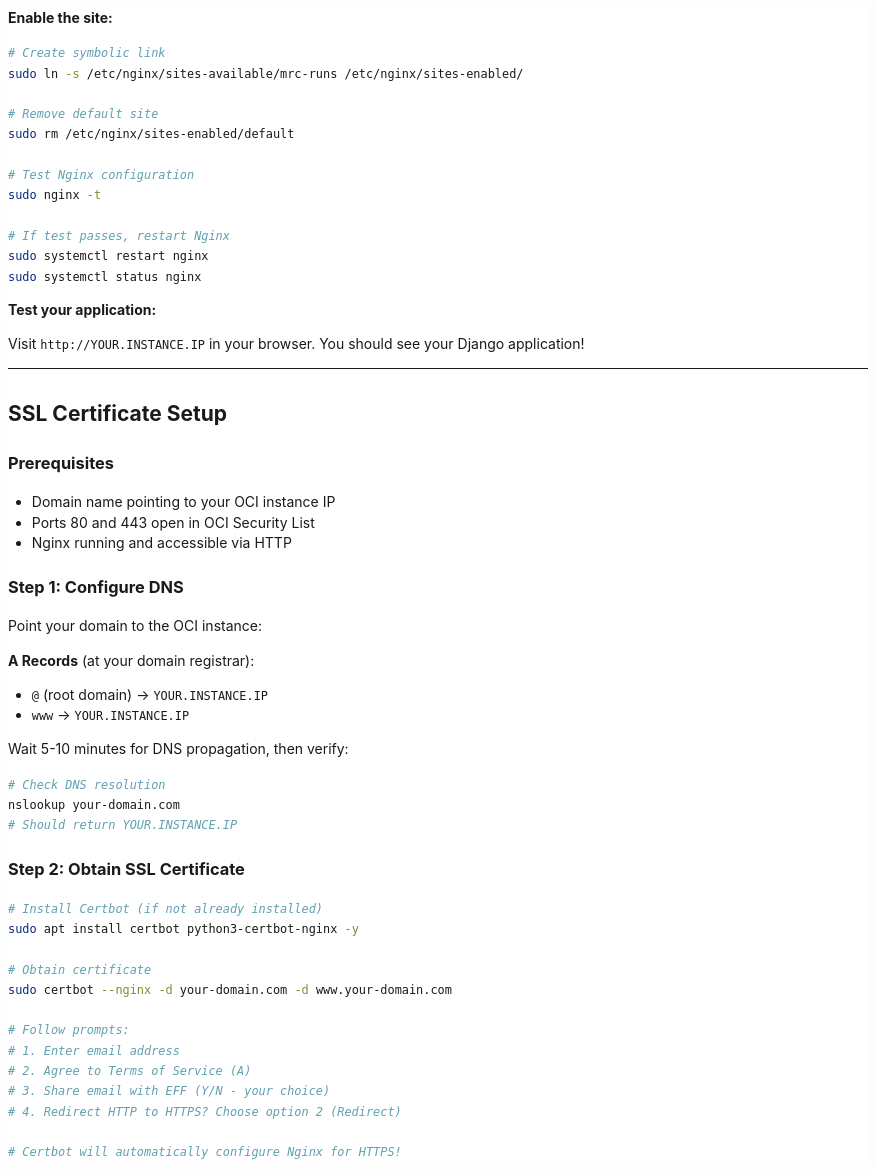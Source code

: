 **Enable the site:**

```bash
# Create symbolic link
sudo ln -s /etc/nginx/sites-available/mrc-runs /etc/nginx/sites-enabled/

# Remove default site
sudo rm /etc/nginx/sites-enabled/default

# Test Nginx configuration
sudo nginx -t

# If test passes, restart Nginx
sudo systemctl restart nginx
sudo systemctl status nginx
```

**Test your application:**

Visit `http://YOUR.INSTANCE.IP` in your browser. You should see your Django application!

---

## SSL Certificate Setup

### Prerequisites
- Domain name pointing to your OCI instance IP
- Ports 80 and 443 open in OCI Security List
- Nginx running and accessible via HTTP

### Step 1: Configure DNS

Point your domain to the OCI instance:

**A Records** (at your domain registrar):
- `@` (root domain) → `YOUR.INSTANCE.IP`
- `www` → `YOUR.INSTANCE.IP`

Wait 5-10 minutes for DNS propagation, then verify:

```bash
# Check DNS resolution
nslookup your-domain.com
# Should return YOUR.INSTANCE.IP
```

### Step 2: Obtain SSL Certificate

```bash
# Install Certbot (if not already installed)
sudo apt install certbot python3-certbot-nginx -y

# Obtain certificate
sudo certbot --nginx -d your-domain.com -d www.your-domain.com

# Follow prompts:
# 1. Enter email address
# 2. Agree to Terms of Service (A)
# 3. Share email with EFF (Y/N - your choice)
# 4. Redirect HTTP to HTTPS? Choose option 2 (Redirect)

# Certbot will automatically configure Nginx for HTTPS!
```
